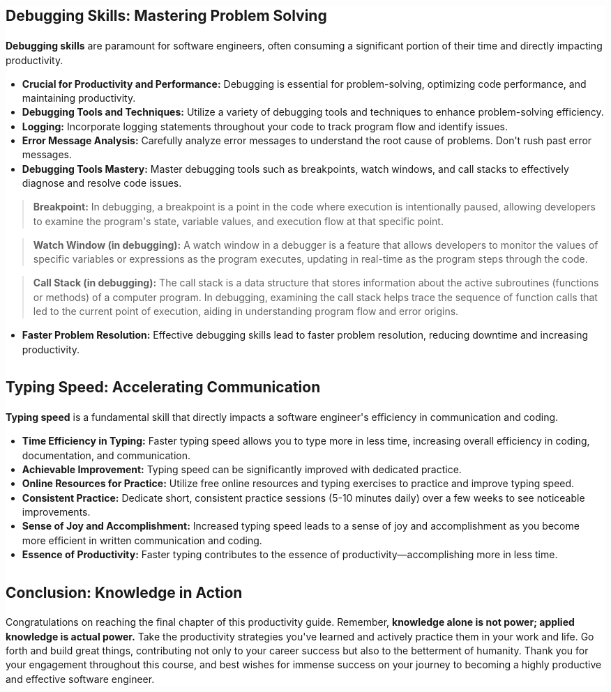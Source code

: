 ## Debugging Skills: Mastering Problem Solving

**Debugging skills** are paramount for software engineers, often consuming a significant portion of their time and directly impacting productivity.

*   **Crucial for Productivity and Performance:** Debugging is essential for problem-solving, optimizing code performance, and maintaining productivity.
*   **Debugging Tools and Techniques:** Utilize a variety of debugging tools and techniques to enhance problem-solving efficiency.
*   **Logging:** Incorporate logging statements throughout your code to track program flow and identify issues.
*   **Error Message Analysis:**  Carefully analyze error messages to understand the root cause of problems. Don't rush past error messages.
*   **Debugging Tools Mastery:** Master debugging tools such as breakpoints, watch windows, and call stacks to effectively diagnose and resolve code issues.

> **Breakpoint:** In debugging, a breakpoint is a point in the code where execution is intentionally paused, allowing developers to examine the program's state, variable values, and execution flow at that specific point.

> **Watch Window (in debugging):** A watch window in a debugger is a feature that allows developers to monitor the values of specific variables or expressions as the program executes, updating in real-time as the program steps through the code.

> **Call Stack (in debugging):** The call stack is a data structure that stores information about the active subroutines (functions or methods) of a computer program. In debugging, examining the call stack helps trace the sequence of function calls that led to the current point of execution, aiding in understanding program flow and error origins.

*   **Faster Problem Resolution:** Effective debugging skills lead to faster problem resolution, reducing downtime and increasing productivity.

## Typing Speed: Accelerating Communication

**Typing speed** is a fundamental skill that directly impacts a software engineer's efficiency in communication and coding.

*   **Time Efficiency in Typing:** Faster typing speed allows you to type more in less time, increasing overall efficiency in coding, documentation, and communication.
*   **Achievable Improvement:** Typing speed can be significantly improved with dedicated practice.
*   **Online Resources for Practice:** Utilize free online resources and typing exercises to practice and improve typing speed.
*   **Consistent Practice:** Dedicate short, consistent practice sessions (5-10 minutes daily) over a few weeks to see noticeable improvements.
*   **Sense of Joy and Accomplishment:** Increased typing speed leads to a sense of joy and accomplishment as you become more efficient in written communication and coding.
*   **Essence of Productivity:** Faster typing contributes to the essence of productivity—accomplishing more in less time.

## Conclusion: Knowledge in Action

Congratulations on reaching the final chapter of this productivity guide. Remember, **knowledge alone is not power; applied knowledge is actual power.** Take the productivity strategies you've learned and actively practice them in your work and life. Go forth and build great things, contributing not only to your career success but also to the betterment of humanity. Thank you for your engagement throughout this course, and best wishes for immense success on your journey to becoming a highly productive and effective software engineer.


